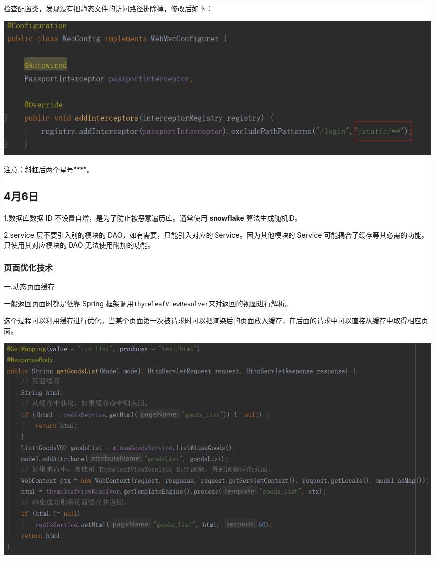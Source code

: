检查配置类，发现没有把静态文件的访问路径排除掉，修改后如下：

![拦截器配置类](拦截器配置类.png)

注意：斜杠后两个星号"**"。

## 4月6日

1.数据库数据 ID 不设置自增，是为了防止被恶意遍历库。通常使用 **snowflake** 算法生成随机ID。

2.service 层不要引入别的模块的 DAO，如有需要，只能引入对应的 Service。因为其他模块的 Service 可能耦合了缓存等其必需的功能。只使用其对应模块的 DAO 无法使用附加的功能。

### 页面优化技术

一.动态页面缓存

一般返回页面时都是依靠 Spring 框架调用`ThymeleafViewResolver`来对返回的视图进行解析。

这个过程可以利用缓存进行优化。当某个页面第一次被请求时可以把渲染后的页面放入缓存，在后面的请求中可以直接从缓存中取得相应页面。

![页面缓存](页面缓存.png)
